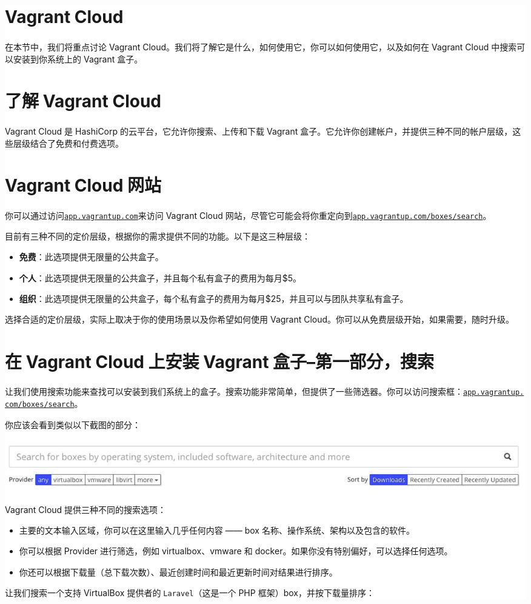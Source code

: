 # Vagrant Cloud

在本节中，我们将重点讨论 Vagrant Cloud。我们将了解它是什么，如何使用它，你可以如何使用它，以及如何在 Vagrant Cloud 中搜索可以安装到你系统上的 Vagrant 盒子。

# 了解 Vagrant Cloud

Vagrant Cloud 是 HashiCorp 的云平台，它允许你搜索、上传和下载 Vagrant 盒子。它允许你创建帐户，并提供三种不同的帐户层级，这些层级结合了免费和付费选项。

# Vagrant Cloud 网站

你可以通过访问[`app.vagrantup.com`](https://app.vagrantup.com)来访问 Vagrant Cloud 网站，尽管它可能会将你重定向到[`app.vagrantup.com/boxes/search`](https://app.vagrantup.com/boxes/search)。

目前有三种不同的定价层级，根据你的需求提供不同的功能。以下是这三种层级：

+   **免费**：此选项提供无限量的公共盒子。

+   **个人**：此选项提供无限量的公共盒子，并且每个私有盒子的费用为每月$5。

+   **组织**：此选项提供无限量的公共盒子，每个私有盒子的费用为每月$25，并且可以与团队共享私有盒子。

选择合适的定价层级，实际上取决于你的使用场景以及你希望如何使用 Vagrant Cloud。你可以从免费层级开始，如果需要，随时升级。

# 在 Vagrant Cloud 上安装 Vagrant 盒子–第一部分，搜索

让我们使用搜索功能来查找可以安装到我们系统上的盒子。搜索功能非常简单，但提供了一些筛选器。你可以访问搜索框：[`app.vagrantup.com/boxes/search`](https://app.vagrantup.com/boxes/search)。

你应该会看到类似以下截图的部分：

![](img/00016.jpeg)

Vagrant Cloud 提供三种不同的搜索选项：

+   主要的文本输入区域，你可以在这里输入几乎任何内容 —— box 名称、操作系统、架构以及包含的软件。

+   你可以根据 Provider 进行筛选，例如 virtualbox、vmware 和 docker。如果你没有特别偏好，可以选择任何选项。

+   你还可以根据下载量（总下载次数）、最近创建时间和最近更新时间对结果进行排序。

让我们搜索一个支持 VirtualBox 提供者的 `Laravel`（这是一个 PHP 框架）box，并按下载量排序：
